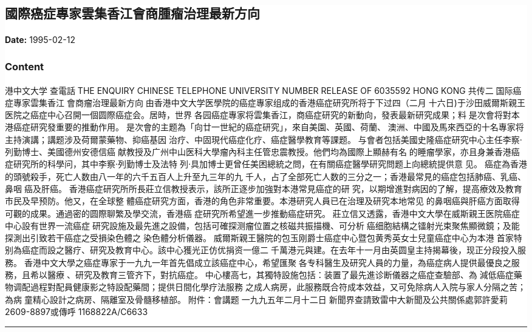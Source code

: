 ## 國際癌症專家雲集香江會商腫瘤治理最新方向

**Date:** 1995-02-12

### Content

港中文大学
查電話
THE
ENQUIRY
CHINESE
TELEPHONE
UNIVERSITY
NUMBER
RELEASE
OF
6035592
HONG
KONG
共传二
国际癌症專家雲集香江
會商瘤治理最新方向
由香港中文大学医學院的癌症專家组成的香港癌症研究所将于下过四（二月
十六日)于沙田威爾斯親王医院之癌症中心召開一個圆際癌症会。居時，世界
各园癌症專家将雲集香江，商癌症研究的新動向，發表最新研究成果；料
是次會将對本港癌症研究發重要的推動作用。
是次會的主题為「向廿一世紀的癌症研究」，來自美園、英國、荷蘭、
澳洲、中國及馬來西亞的十名專家将主持演講；講题涉及荷爾蒙藥物、抑癌基因
治疗、中固現代癌症化疗、癌症醫學教育等課题。
与會者包括美國史隆癌症研究中心主任李察·列勤博士、美國德州安德信癌
献教授及广州中山医科大學瘤內科主任管忠震教授。他們均為國際上顯赫有名
的睡瘤學家，亦且身兼香港癌症研究所的科學问，其中李察·列勤博士及法特
列·具加博士更曾任美困總統之問，在有關癌症醫學研究問题上向總統提供意
见。
癌症為香港的頭號殺手，死亡人数由八一年的六千五百人上升至九三年的九
千人，占了全部死亡人数的三分之一；香港最常見的癌症包括肺癌、乳癌、鼻咽
癌及肝癌。
香港癌症研究所所長莊立信教授表示，該所正逐步加強對本港常見癌症的研
究，以期增進對病因的了解，提高療效及教育市民及早预防。他又，在全球整
體癌症研究方面，香港的角色非常重要。本港研究人員已在治理及研究本地常见
的鼻咽癌與肝癌方面取得可觀的成果。通過密的圆際聊繁及學交流，香港癌
症研究所希望進一步推動癌症研究。
莊立信又透露，香港中文大學在威斯親王医院癌症中心設有世界一流癌症
研究設施及最先進之設備，包括可確探测瘤位置之核磁共振描機、可分析
癌细胞結構之镭射光束聚焦顯微鏡；及能探測出引致若干癌症之受損染色體之
染色體分析儀器。
威爾斯親王醫院的包玉刚爵士癌症中心暨包黄秀英女士兒童癌症中心为本港
首家特别為癌症而設之醫疗、研究及教育中心。該中心獲光正仿优捐资一億二
千萬港元與建。在去年十一月由英圆皇主持揭幕後，现正分段投入服務。
香港中文大學之癌症專家于一九九一年首先倡成立該癌症中心，希望匯聚
各专科醫生及研究人員的力量，為癌症病人提供最優良之服務，且希以醫療
、研究及教育三管齐下，對抗癌症。
中心樓高七，其獨特設施包括：装置了最先進诊断儀器之癌症查驗部、為
減低癌症藥物调配過程對配員健康影之特設配藥間；提供日間化學疗法服務
之成人病房，此服務既合符成本效益，又可免除病人入院与家人分隔之苦；為病
童精心設計之病房、隔離室及骨髓移植部。
附件：會講题
一九九五年二月十二日
新聞界查請致雷中大新聞及公共關係處郭許愛莉2609-8897或傳呼
1168822A/C6633

---